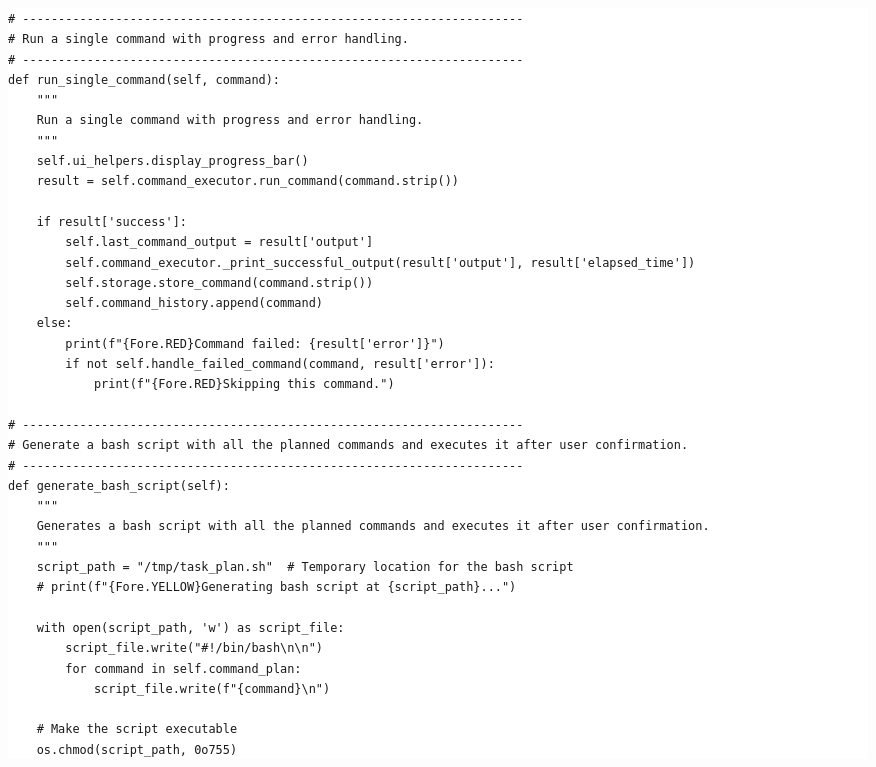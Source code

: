     # ----------------------------------------------------------------------
    # Run a single command with progress and error handling.
    # ----------------------------------------------------------------------
    def run_single_command(self, command):
        """
        Run a single command with progress and error handling.
        """
        self.ui_helpers.display_progress_bar()
        result = self.command_executor.run_command(command.strip())

        if result['success']:
            self.last_command_output = result['output']
            self.command_executor._print_successful_output(result['output'], result['elapsed_time'])
            self.storage.store_command(command.strip())
            self.command_history.append(command)
        else:
            print(f"{Fore.RED}Command failed: {result['error']}")
            if not self.handle_failed_command(command, result['error']):
                print(f"{Fore.RED}Skipping this command.")

    # ----------------------------------------------------------------------
    # Generate a bash script with all the planned commands and executes it after user confirmation.
    # ----------------------------------------------------------------------
    def generate_bash_script(self):
        """
        Generates a bash script with all the planned commands and executes it after user confirmation.
        """
        script_path = "/tmp/task_plan.sh"  # Temporary location for the bash script
        # print(f"{Fore.YELLOW}Generating bash script at {script_path}...")

        with open(script_path, 'w') as script_file:
            script_file.write("#!/bin/bash\n\n")
            for command in self.command_plan:
                script_file.write(f"{command}\n")

        # Make the script executable
        os.chmod(script_path, 0o755)
